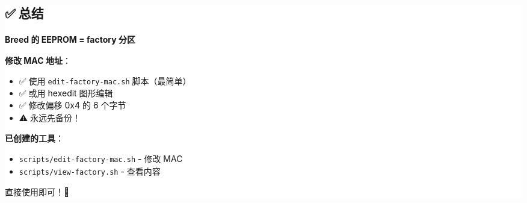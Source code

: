 ## ✅ 总结

**Breed 的 EEPROM = factory 分区**

**修改 MAC 地址**：
- ✅ 使用 `edit-factory-mac.sh` 脚本（最简单）
- ✅ 或用 hexedit 图形编辑
- ✅ 修改偏移 0x4 的 6 个字节
- ⚠️ 永远先备份！

**已创建的工具**：
- `scripts/edit-factory-mac.sh` - 修改 MAC
- `scripts/view-factory.sh` - 查看内容

直接使用即可！🎯

